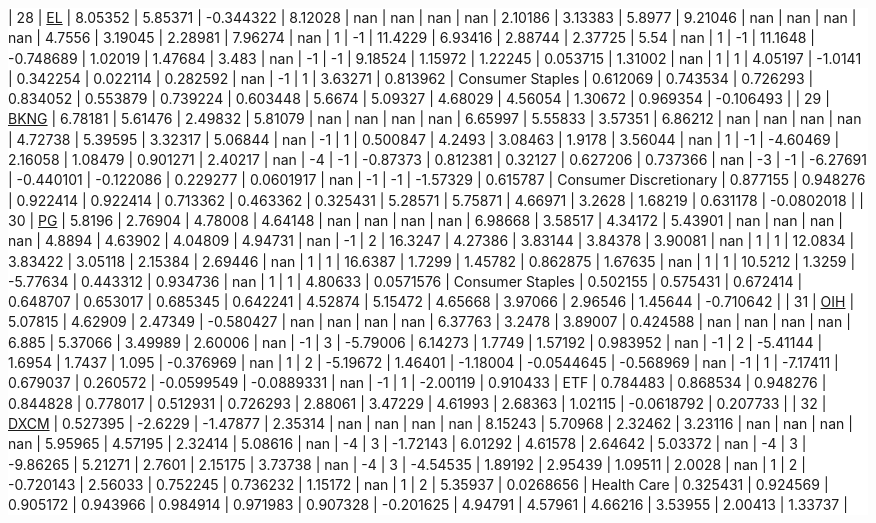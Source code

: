 |  28 | [EL](https://finance.yahoo.com/quote/EL/financials)       |   8.05352   |   5.85371   | -0.344322  |   8.12028    |          nan |         nan |         nan |         nan |   2.10186   |   3.13383   |  5.8977    |   9.21046   |          nan |         nan |         nan |         nan |   4.7556    |   3.19045   |  2.28981     |  7.96274    |          nan |           1 |          -1 |  11.4229    |   6.93416    |   2.88744    |  2.37725    |   5.54      |          nan |           1 |          -1 |  11.1648    |  -0.748689   |   1.02019   |  1.47684    |   3.483     |          nan |          -1 |          -1 |   9.18524   |  1.15972   |  1.22245   |  0.053715   |  1.31002    |         nan |          1 |          1 |   4.05197   | -1.0141    |  0.342254   |  0.022114   |  0.282592  |         nan |         -1 |          1 |  3.63271    | 0.813962   | Consumer Staples       | 0.612069   | 0.743534  | 0.726293  | 0.834052  | 0.553879  | 0.739224  | 0.603448  |  5.6674    |   5.09327     |  4.68029    |  4.56054    |  1.30672    |  0.969354   | -0.106493   |
|  29 | [BKNG](https://finance.yahoo.com/quote/BKNG/financials)   |   6.78181   |   5.61476   |  2.49832   |   5.81079    |          nan |         nan |         nan |         nan |   6.65997   |   5.55833   |  3.57351   |   6.86212   |          nan |         nan |         nan |         nan |   4.72738   |   5.39595   |  3.32317     |  5.06844    |          nan |          -1 |           1 |   0.500847  |   4.2493     |   3.08463    |  1.9178     |   3.56044   |          nan |           1 |          -1 |  -4.60469   |   2.16058    |   1.08479   |  0.901271   |   2.40217   |          nan |          -4 |          -1 |  -0.87373   |  0.812381  |  0.32127   |  0.627206   |  0.737366   |         nan |         -3 |         -1 |  -6.27691   | -0.440101  | -0.122086   |  0.229277   |  0.0601917 |         nan |         -1 |         -1 | -1.57329    | 0.615787   | Consumer Discretionary | 0.877155   | 0.948276  | 0.922414  | 0.922414  | 0.713362  | 0.463362  | 0.325431  |  5.28571   |   5.75871     |  4.66971    |  3.2628     |  1.68219    |  0.631178   | -0.0802018  |
|  30 | [PG](https://finance.yahoo.com/quote/PG/financials)       |   5.8196    |   2.76904   |  4.78008   |   4.64148    |          nan |         nan |         nan |         nan |   6.98668   |   3.58517   |  4.34172   |   5.43901   |          nan |         nan |         nan |         nan |   4.8894    |   4.63902   |  4.04809     |  4.94731    |          nan |          -1 |           2 |  16.3247    |   4.27386    |   3.83144    |  3.84378    |   3.90081   |          nan |           1 |           1 |  12.0834    |   3.83422    |   3.05118   |  2.15384    |   2.69446   |          nan |           1 |           1 |  16.6387    |  1.7299    |  1.45782   |  0.862875   |  1.67635    |         nan |          1 |          1 |  10.5212    |  1.3259    | -5.77634    |  0.443312   |  0.934736  |         nan |          1 |          1 |  4.80633    | 0.0571576  | Consumer Staples       | 0.502155   | 0.575431  | 0.672414  | 0.648707  | 0.653017  | 0.685345  | 0.642241  |  4.52874   |   5.15472     |  4.65668    |  3.97066    |  2.96546    |  1.45644    | -0.710642   |
|  31 | [OIH](https://finance.yahoo.com/quote/OIH/financials)     |   5.07815   |   4.62909   |  2.47349   |  -0.580427   |          nan |         nan |         nan |         nan |   6.37763   |   3.2478    |  3.89007   |   0.424588  |          nan |         nan |         nan |         nan |   6.885     |   5.37066   |  3.49989     |  2.60006    |          nan |          -1 |           3 |  -5.79006   |   6.14273    |   1.7749     |  1.57192    |   0.983952  |          nan |          -1 |           2 |  -5.41144   |   1.6954     |   1.7437    |  1.095      |  -0.376969  |          nan |           1 |           2 |  -5.19672   |  1.46401   | -1.18004   | -0.0544645  | -0.568969   |         nan |         -1 |          1 |  -7.17411   |  0.679037  |  0.260572   | -0.0599549  | -0.0889331 |         nan |         -1 |          1 | -2.00119    | 0.910433   | ETF                    | 0.784483   | 0.868534  | 0.948276  | 0.844828  | 0.778017  | 0.512931  | 0.726293  |  2.88061   |   3.47229     |  4.61993    |  2.68363    |  1.02115    | -0.0618792  |  0.207733   |
|  32 | [DXCM](https://finance.yahoo.com/quote/DXCM/financials)   |   0.527395  |  -2.6229    | -1.47877   |   2.35314    |          nan |         nan |         nan |         nan |   8.15243   |   5.70968   |  2.32462   |   3.23116   |          nan |         nan |         nan |         nan |   5.95965   |   4.57195   |  2.32414     |  5.08616    |          nan |          -4 |           3 |  -1.72143   |   6.01292    |   4.61578    |  2.64642    |   5.03372   |          nan |          -4 |           3 |  -9.86265   |   5.21271    |   2.7601    |  2.15175    |   3.73738   |          nan |          -4 |           3 |  -4.54535   |  1.89192   |  2.95439   |  1.09511    |  2.0028     |         nan |          1 |          2 |  -0.720143  |  2.56033   |  0.752245   |  0.736232   |  1.15172   |         nan |          1 |          2 |  5.35937    | 0.0268656  | Health Care            | 0.325431   | 0.924569  | 0.905172  | 0.943966  | 0.984914  | 0.971983  | 0.907328  | -0.201625  |   4.94791     |  4.57961    |  4.66216    |  3.53955    |  2.00413    |  1.33737    |